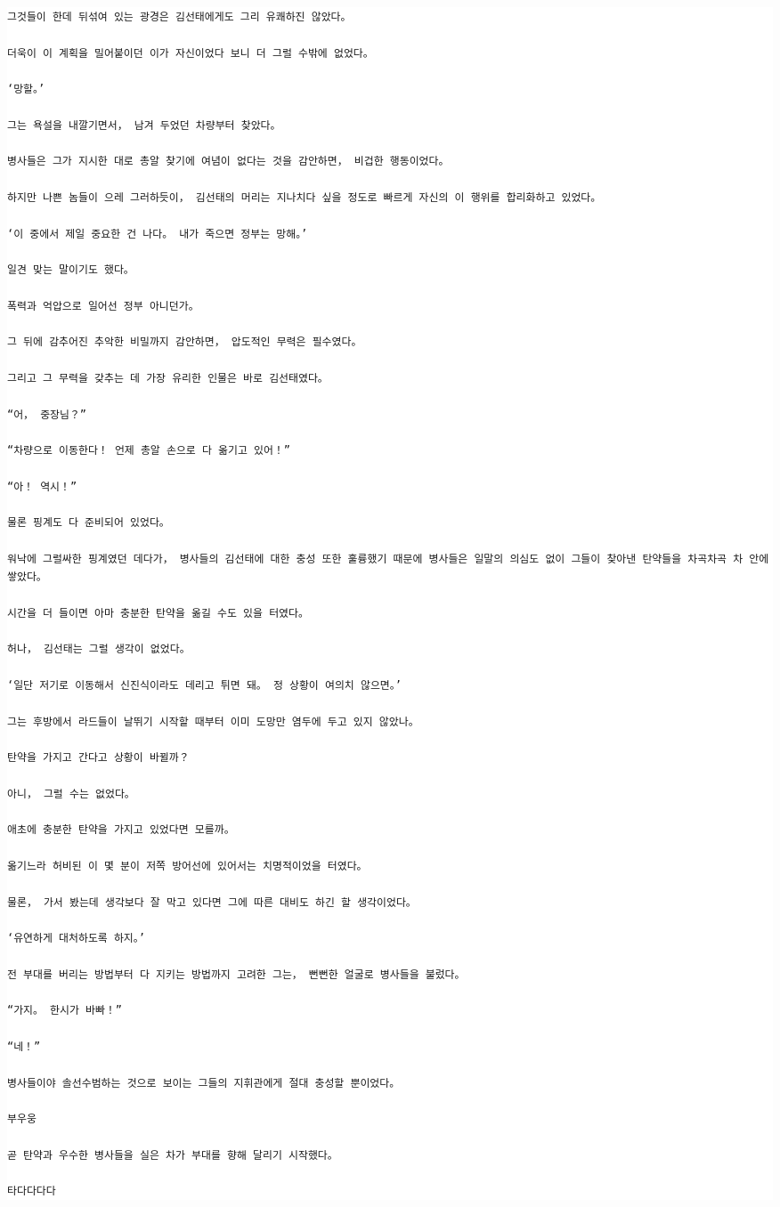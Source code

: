 	그것들이 한데 뒤섞여 있는 광경은 김선태에게도 그리 유쾌하진 않았다。

	더욱이 이 계획을 밀어붙이던 이가 자신이었다 보니 더 그럴 수밖에 없었다。

	‘망할。’

	그는 욕설을 내깔기면서， 남겨 두었던 차량부터 찾았다。

	병사들은 그가 지시한 대로 총알 찾기에 여념이 없다는 것을 감안하면， 비겁한 행동이었다。

	하지만 나쁜 놈들이 으레 그러하듯이， 김선태의 머리는 지나치다 싶을 정도로 빠르게 자신의 이 행위를 합리화하고 있었다。

	‘이 중에서 제일 중요한 건 나다。 내가 죽으면 정부는 망해。’

	일견 맞는 말이기도 했다。

	폭력과 억압으로 일어선 정부 아니던가。

	그 뒤에 감추어진 추악한 비밀까지 감안하면， 압도적인 무력은 필수였다。

	그리고 그 무력을 갖추는 데 가장 유리한 인물은 바로 김선태였다。

	“어， 중장님？”

	“차량으로 이동한다！ 언제 총알 손으로 다 옮기고 있어！”

	“아！ 역시！”

	물론 핑계도 다 준비되어 있었다。

	워낙에 그럴싸한 핑계였던 데다가， 병사들의 김선태에 대한 충성 또한 훌륭했기 때문에 병사들은 일말의 의심도 없이 그들이 찾아낸 탄약들을 차곡차곡 차 안에 쌓았다。

	시간을 더 들이면 아마 충분한 탄약을 옮길 수도 있을 터였다。

	허나， 김선태는 그럴 생각이 없었다。

	‘일단 저기로 이동해서 신진식이라도 데리고 튀면 돼。 정 상황이 여의치 않으면。’

	그는 후방에서 라드들이 날뛰기 시작할 때부터 이미 도망만 염두에 두고 있지 않았나。

	탄약을 가지고 간다고 상황이 바뀔까？

	아니， 그럴 수는 없었다。

	애초에 충분한 탄약을 가지고 있었다면 모를까。

	옮기느라 허비된 이 몇 분이 저쪽 방어선에 있어서는 치명적이었을 터였다。

	물론， 가서 봤는데 생각보다 잘 막고 있다면 그에 따른 대비도 하긴 할 생각이었다。

	‘유연하게 대처하도록 하지。’

	전 부대를 버리는 방법부터 다 지키는 방법까지 고려한 그는， 뻔뻔한 얼굴로 병사들을 불렀다。

	“가지。 한시가 바빠！”

	“네！”

	병사들이야 솔선수범하는 것으로 보이는 그들의 지휘관에게 절대 충성할 뿐이었다。

	부우웅

	곧 탄약과 우수한 병사들을 실은 차가 부대를 향해 달리기 시작했다。

	타다다다다
